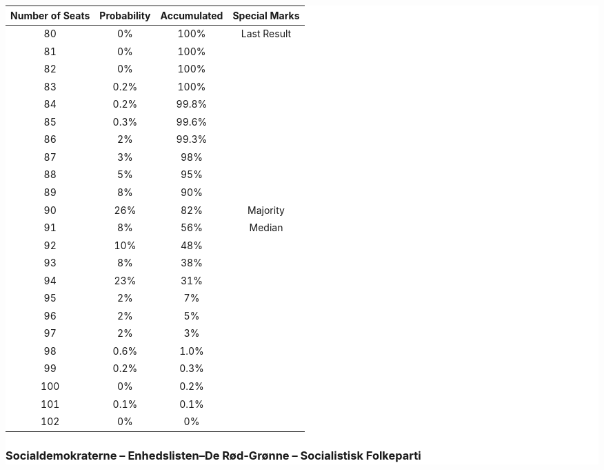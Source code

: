 | Number of Seats | Probability | Accumulated | Special Marks |
|:---------------:|:-----------:|:-----------:|:-------------:|
| 80 | 0% | 100% | Last Result |
| 81 | 0% | 100% |  |
| 82 | 0% | 100% |  |
| 83 | 0.2% | 100% |  |
| 84 | 0.2% | 99.8% |  |
| 85 | 0.3% | 99.6% |  |
| 86 | 2% | 99.3% |  |
| 87 | 3% | 98% |  |
| 88 | 5% | 95% |  |
| 89 | 8% | 90% |  |
| 90 | 26% | 82% | Majority |
| 91 | 8% | 56% | Median |
| 92 | 10% | 48% |  |
| 93 | 8% | 38% |  |
| 94 | 23% | 31% |  |
| 95 | 2% | 7% |  |
| 96 | 2% | 5% |  |
| 97 | 2% | 3% |  |
| 98 | 0.6% | 1.0% |  |
| 99 | 0.2% | 0.3% |  |
| 100 | 0% | 0.2% |  |
| 101 | 0.1% | 0.1% |  |
| 102 | 0% | 0% |  |

### Socialdemokraterne – Enhedslisten–De Rød-Grønne – Socialistisk Folkeparti
